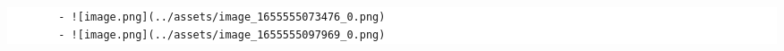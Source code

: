 			- ![image.png](../assets/image_1655555073476_0.png)
			- ![image.png](../assets/image_1655555097969_0.png)